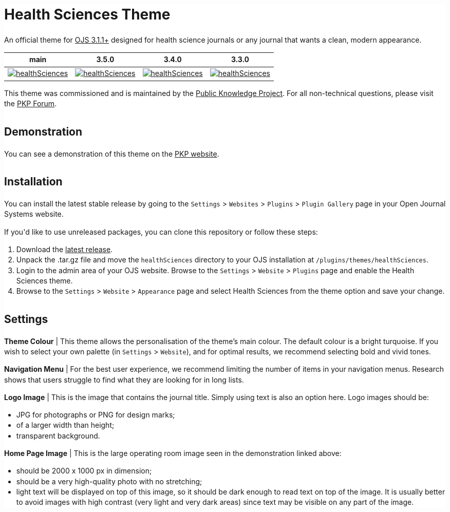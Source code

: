 # Health Sciences Theme

An official theme for [OJS 3.1.1+](https://pkp.sfu.ca/ojs/) designed for health science journals or any journal that wants a clean, modern appearance.

| main                                                                                                                                                              | 3.5.0                                                                                                                                                                             | 3.4.0                                                                                                                                                                             | 3.3.0                                                                                                                                                                             |
|-------------------------------------------------------------------------------------------------------------------------------------------------------------------|-----------------------------------------------------------------------------------------------------------------------------------------------------------------------------------|-----------------------------------------------------------------------------------------------------------------------------------------------------------------------------------|-----------------------------------------------------------------------------------------------------------------------------------------------------------------------------------|
| [![healthSciences](https://github.com/pkp/healthSciences/actions/workflows/main.yml/badge.svg)](https://github.com/pkp/healthSciences/actions/workflows/main.yml) | [![healthSciences](https://github.com/pkp/healthSciences/actions/workflows/stable-3_5_0.yml/badge.svg)](https://github.com/pkp/healthSciences/actions/workflows/stable-3_5_0.yml) | [![healthSciences](https://github.com/pkp/healthSciences/actions/workflows/stable-3_4_0.yml/badge.svg)](https://github.com/pkp/healthSciences/actions/workflows/stable-3_4_0.yml) | [![healthSciences](https://github.com/pkp/healthSciences/actions/workflows/stable-3_3_0.yml/badge.svg)](https://github.com/pkp/healthSciences/actions/workflows/stable-3_3_0.yml) |

This theme was commissioned and is maintained by the [Public Knowledge Project](https://pkp.sfu.ca/). For all non-technical questions, please visit the [PKP Forum](https://forum.pkp.sfu.ca/).

## Demonstration

You can see a demonstration of this theme on the [PKP website](https://demo.publicknowledgeproject.org/ojs3/demo/index.php/health-sciences).

## Installation

You can install the latest stable release by going to the `Settings` > `Websites` > `Plugins` > `Plugin Gallery` page in your Open Journal Systems website.

If you'd like to use unreleased packages, you can clone this repository or follow these steps:

1. Download the [latest release](https://github.com/pkp/healthSciences/releases).
2. Unpack the .tar.gz file and move the `healthSciences` directory to your OJS installation at `/plugins/themes/healthSciences`.
3. Login to the admin area of your OJS website. Browse to the `Settings` > `Website` > `Plugins` page and enable the Health Sciences theme.
4. Browse to the `Settings` > `Website` > `Appearance` page and select Health Sciences from the theme option and save your change.

## Settings

**Theme Colour** | This theme allows the personalisation of the theme’s main colour. The default colour is a bright turquoise. If you wish to select your own palette (in `Settings` > `Website`), and for optimal results, we recommend selecting bold and vivid tones.

**Navigation Menu** | For the best user experience, we recommend limiting the number of items in your navigation menus. Research shows that users struggle to find what they are looking for in long lists.

**Logo Image** | This is the image that contains the journal title. Simply using text is also an option here. Logo images should be:

- JPG for photographs or PNG for design marks;
- of a larger width than height;
- transparent background.

**Home Page Image** | This is the large operating room image seen in the demonstration linked above:

- should be 2000 x 1000 px in dimension;
- should be a very high-quality photo with no stretching;
- light text will be displayed on top of this image, so it should be dark enough to read text on top of the image. It is usually better to avoid images with high contrast (very light and very dark areas) since text may be visible on any part of the image.
